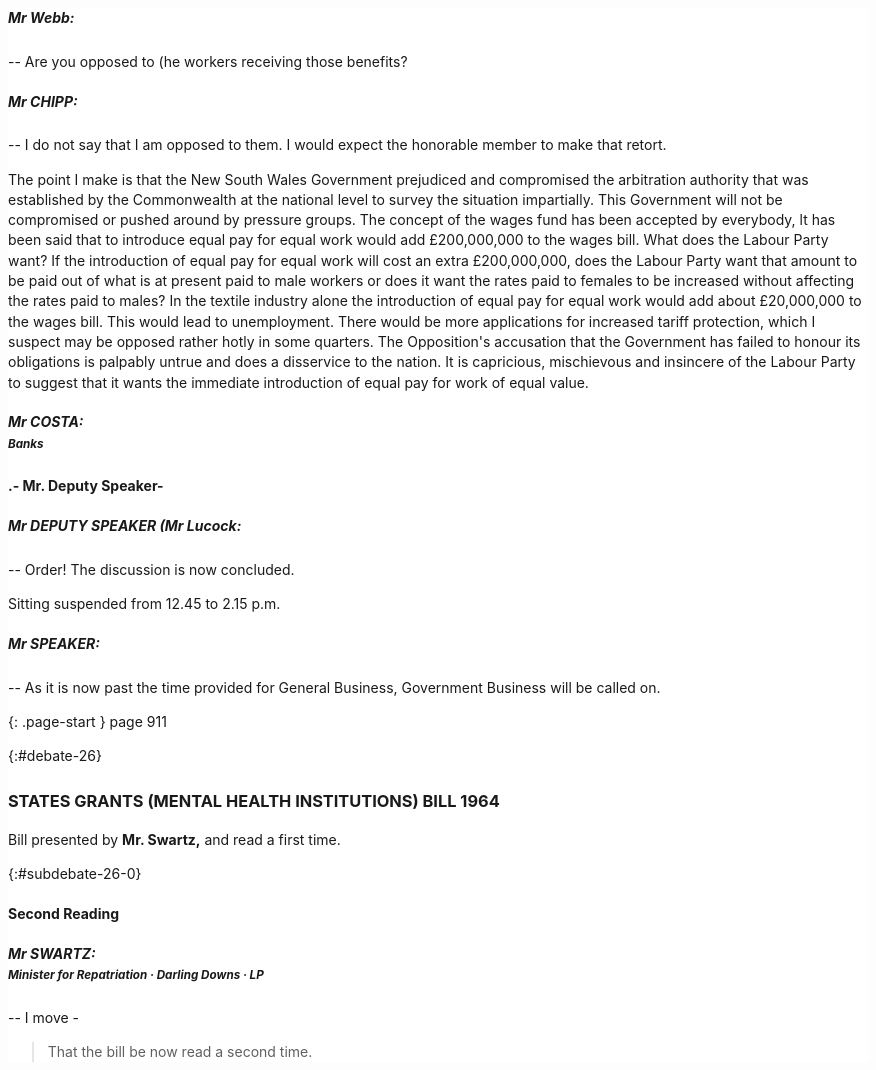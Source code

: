 ##### Mr Webb:

-- Are you opposed to (he workers receiving those benefits? 

##### Mr CHIPP:

-- I do not say that I am opposed to them. I would expect the honorable member to make that retort. 

The point I make is that the New South Wales Government prejudiced and compromised the arbitration authority that was established by the Commonwealth at the national level to survey the situation impartially. This Government will not be compromised or pushed around by pressure groups. The concept of the wages fund has been accepted by everybody, lt has been said that to introduce equal pay for equal work would add £200,000,000 to the wages bill. What does the Labour Party want? If the introduction of equal pay for equal work will cost an extra £200,000,000, does the Labour Party want that amount to be paid out of what is at present paid to male workers or does it want the rates paid to females to be increased without affecting the rates paid to males? In the textile industry alone the introduction of equal pay for equal work would add about £20,000,000 to the wages bill. This would lead to unemployment. There would be more applications for increased tariff protection, which I suspect may be opposed rather hotly in some quarters. The Opposition's accusation that the Government has failed to honour its obligations is palpably untrue and does a disservice to the nation. It is capricious, mischievous and insincere of the Labour Party to suggest that it wants the immediate introduction of equal pay for work of equal value. 

##### Mr COSTA:<br><small class="text-muted">Banks</small>


 **.- Mr. Deputy Speaker-** 


##### Mr DEPUTY SPEAKER (Mr Lucock:

-- Order! The discussion is now concluded. 

Sitting suspended from  12.45  to  2.15  p.m. 

##### Mr SPEAKER:

--  As it is now past the time provided for General Business, Government Business will be called on. 

{: .page-start }
page 911

{:#debate-26}
### STATES GRANTS (MENTAL HEALTH INSTITUTIONS) BILL 1964

Bill presented by  **Mr. Swartz,**  and read a first time. 

{:#subdebate-26-0}
#### Second Reading

##### Mr SWARTZ:<br><small class="text-muted">Minister for Repatriation &middot; Darling Downs &middot; LP</small>

-- I move - 

  >That  the bill be  now  read a second time. 
